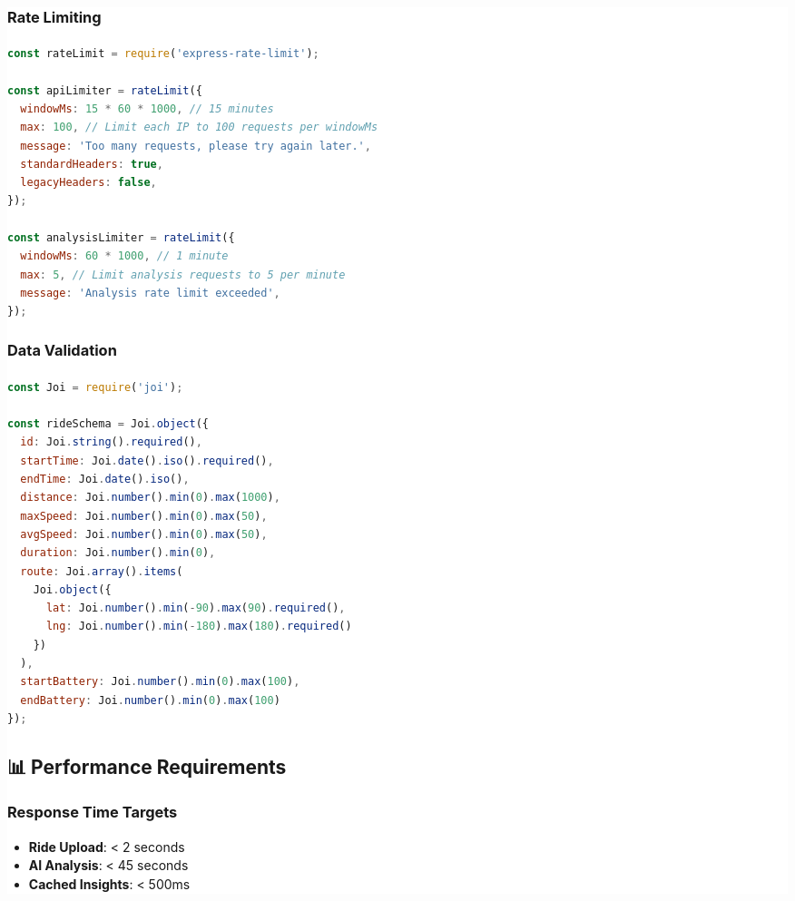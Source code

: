 ```javascript
```

### **Rate Limiting**
```javascript
const rateLimit = require('express-rate-limit');

const apiLimiter = rateLimit({
  windowMs: 15 * 60 * 1000, // 15 minutes
  max: 100, // Limit each IP to 100 requests per windowMs
  message: 'Too many requests, please try again later.',
  standardHeaders: true,
  legacyHeaders: false,
});

const analysisLimiter = rateLimit({
  windowMs: 60 * 1000, // 1 minute
  max: 5, // Limit analysis requests to 5 per minute
  message: 'Analysis rate limit exceeded',
});
```

### **Data Validation**
```javascript
const Joi = require('joi');

const rideSchema = Joi.object({
  id: Joi.string().required(),
  startTime: Joi.date().iso().required(),
  endTime: Joi.date().iso(),
  distance: Joi.number().min(0).max(1000),
  maxSpeed: Joi.number().min(0).max(50),
  avgSpeed: Joi.number().min(0).max(50),
  duration: Joi.number().min(0),
  route: Joi.array().items(
    Joi.object({
      lat: Joi.number().min(-90).max(90).required(),
      lng: Joi.number().min(-180).max(180).required()
    })
  ),
  startBattery: Joi.number().min(0).max(100),
  endBattery: Joi.number().min(0).max(100)
});
```

## 📊 **Performance Requirements**

### **Response Time Targets**
- **Ride Upload**: < 2 seconds
- **AI Analysis**: < 45 seconds
- **Cached Insights**: < 500ms
